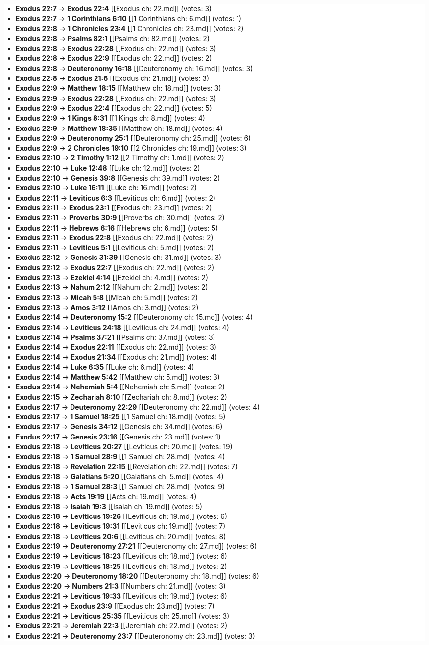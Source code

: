 - **Exodus 22:7** → **Exodus 22:4** [[Exodus ch: 22.md]] (votes: 3)
- **Exodus 22:7** → **1 Corinthians 6:10** [[1 Corinthians ch: 6.md]] (votes: 1)
- **Exodus 22:8** → **1 Chronicles 23:4** [[1 Chronicles ch: 23.md]] (votes: 2)
- **Exodus 22:8** → **Psalms 82:1** [[Psalms ch: 82.md]] (votes: 2)
- **Exodus 22:8** → **Exodus 22:28** [[Exodus ch: 22.md]] (votes: 3)
- **Exodus 22:8** → **Exodus 22:9** [[Exodus ch: 22.md]] (votes: 2)
- **Exodus 22:8** → **Deuteronomy 16:18** [[Deuteronomy ch: 16.md]] (votes: 3)
- **Exodus 22:8** → **Exodus 21:6** [[Exodus ch: 21.md]] (votes: 3)
- **Exodus 22:9** → **Matthew 18:15** [[Matthew ch: 18.md]] (votes: 3)
- **Exodus 22:9** → **Exodus 22:28** [[Exodus ch: 22.md]] (votes: 3)
- **Exodus 22:9** → **Exodus 22:4** [[Exodus ch: 22.md]] (votes: 5)
- **Exodus 22:9** → **1 Kings 8:31** [[1 Kings ch: 8.md]] (votes: 4)
- **Exodus 22:9** → **Matthew 18:35** [[Matthew ch: 18.md]] (votes: 4)
- **Exodus 22:9** → **Deuteronomy 25:1** [[Deuteronomy ch: 25.md]] (votes: 6)
- **Exodus 22:9** → **2 Chronicles 19:10** [[2 Chronicles ch: 19.md]] (votes: 3)
- **Exodus 22:10** → **2 Timothy 1:12** [[2 Timothy ch: 1.md]] (votes: 2)
- **Exodus 22:10** → **Luke 12:48** [[Luke ch: 12.md]] (votes: 2)
- **Exodus 22:10** → **Genesis 39:8** [[Genesis ch: 39.md]] (votes: 2)
- **Exodus 22:10** → **Luke 16:11** [[Luke ch: 16.md]] (votes: 2)
- **Exodus 22:11** → **Leviticus 6:3** [[Leviticus ch: 6.md]] (votes: 2)
- **Exodus 22:11** → **Exodus 23:1** [[Exodus ch: 23.md]] (votes: 2)
- **Exodus 22:11** → **Proverbs 30:9** [[Proverbs ch: 30.md]] (votes: 2)
- **Exodus 22:11** → **Hebrews 6:16** [[Hebrews ch: 6.md]] (votes: 5)
- **Exodus 22:11** → **Exodus 22:8** [[Exodus ch: 22.md]] (votes: 2)
- **Exodus 22:11** → **Leviticus 5:1** [[Leviticus ch: 5.md]] (votes: 2)
- **Exodus 22:12** → **Genesis 31:39** [[Genesis ch: 31.md]] (votes: 3)
- **Exodus 22:12** → **Exodus 22:7** [[Exodus ch: 22.md]] (votes: 2)
- **Exodus 22:13** → **Ezekiel 4:14** [[Ezekiel ch: 4.md]] (votes: 2)
- **Exodus 22:13** → **Nahum 2:12** [[Nahum ch: 2.md]] (votes: 2)
- **Exodus 22:13** → **Micah 5:8** [[Micah ch: 5.md]] (votes: 2)
- **Exodus 22:13** → **Amos 3:12** [[Amos ch: 3.md]] (votes: 2)
- **Exodus 22:14** → **Deuteronomy 15:2** [[Deuteronomy ch: 15.md]] (votes: 4)
- **Exodus 22:14** → **Leviticus 24:18** [[Leviticus ch: 24.md]] (votes: 4)
- **Exodus 22:14** → **Psalms 37:21** [[Psalms ch: 37.md]] (votes: 3)
- **Exodus 22:14** → **Exodus 22:11** [[Exodus ch: 22.md]] (votes: 3)
- **Exodus 22:14** → **Exodus 21:34** [[Exodus ch: 21.md]] (votes: 4)
- **Exodus 22:14** → **Luke 6:35** [[Luke ch: 6.md]] (votes: 4)
- **Exodus 22:14** → **Matthew 5:42** [[Matthew ch: 5.md]] (votes: 3)
- **Exodus 22:14** → **Nehemiah 5:4** [[Nehemiah ch: 5.md]] (votes: 2)
- **Exodus 22:15** → **Zechariah 8:10** [[Zechariah ch: 8.md]] (votes: 2)
- **Exodus 22:17** → **Deuteronomy 22:29** [[Deuteronomy ch: 22.md]] (votes: 4)
- **Exodus 22:17** → **1 Samuel 18:25** [[1 Samuel ch: 18.md]] (votes: 5)
- **Exodus 22:17** → **Genesis 34:12** [[Genesis ch: 34.md]] (votes: 6)
- **Exodus 22:17** → **Genesis 23:16** [[Genesis ch: 23.md]] (votes: 1)
- **Exodus 22:18** → **Leviticus 20:27** [[Leviticus ch: 20.md]] (votes: 19)
- **Exodus 22:18** → **1 Samuel 28:9** [[1 Samuel ch: 28.md]] (votes: 4)
- **Exodus 22:18** → **Revelation 22:15** [[Revelation ch: 22.md]] (votes: 7)
- **Exodus 22:18** → **Galatians 5:20** [[Galatians ch: 5.md]] (votes: 4)
- **Exodus 22:18** → **1 Samuel 28:3** [[1 Samuel ch: 28.md]] (votes: 9)
- **Exodus 22:18** → **Acts 19:19** [[Acts ch: 19.md]] (votes: 4)
- **Exodus 22:18** → **Isaiah 19:3** [[Isaiah ch: 19.md]] (votes: 5)
- **Exodus 22:18** → **Leviticus 19:26** [[Leviticus ch: 19.md]] (votes: 6)
- **Exodus 22:18** → **Leviticus 19:31** [[Leviticus ch: 19.md]] (votes: 7)
- **Exodus 22:18** → **Leviticus 20:6** [[Leviticus ch: 20.md]] (votes: 8)
- **Exodus 22:19** → **Deuteronomy 27:21** [[Deuteronomy ch: 27.md]] (votes: 6)
- **Exodus 22:19** → **Leviticus 18:23** [[Leviticus ch: 18.md]] (votes: 6)
- **Exodus 22:19** → **Leviticus 18:25** [[Leviticus ch: 18.md]] (votes: 2)
- **Exodus 22:20** → **Deuteronomy 18:20** [[Deuteronomy ch: 18.md]] (votes: 6)
- **Exodus 22:20** → **Numbers 21:3** [[Numbers ch: 21.md]] (votes: 3)
- **Exodus 22:21** → **Leviticus 19:33** [[Leviticus ch: 19.md]] (votes: 6)
- **Exodus 22:21** → **Exodus 23:9** [[Exodus ch: 23.md]] (votes: 7)
- **Exodus 22:21** → **Leviticus 25:35** [[Leviticus ch: 25.md]] (votes: 3)
- **Exodus 22:21** → **Jeremiah 22:3** [[Jeremiah ch: 22.md]] (votes: 2)
- **Exodus 22:21** → **Deuteronomy 23:7** [[Deuteronomy ch: 23.md]] (votes: 3)